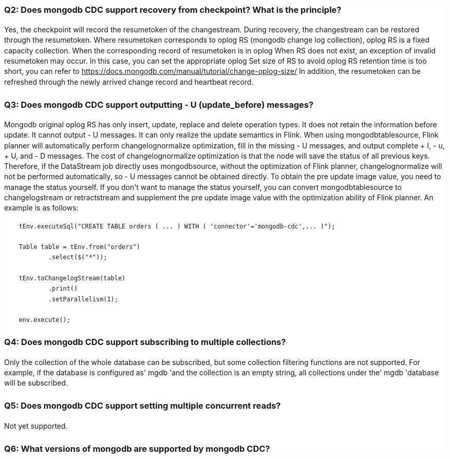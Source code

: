 ### Q2: Does mongodb CDC support recovery from checkpoint? What is the principle?

Yes, the checkpoint will record the resumetoken of the changestream. During recovery, the changestream can be restored through the resumetoken. Where resumetoken corresponds to oplog RS (mongodb change log collection), oplog RS is a fixed capacity collection. When the corresponding record of resumetoken is in oplog When RS does not exist, an exception of invalid resumetoken may occur. In this case, you can set the appropriate oplog Set size of RS to avoid oplog RS retention time is too short, you can refer to https://docs.mongodb.com/manual/tutorial/change-oplog-size/ In addition, the resumetoken can be refreshed through the newly arrived change record and heartbeat record.

### Q3: Does mongodb CDC support outputting - U (update_before) messages?

Mongodb original oplog RS has only insert, update, replace and delete operation types. It does not retain the information before update. It cannot output - U messages. It can only realize the update semantics in Flink. When using mongodbtablesource, Flink planner will automatically perform changelognormalize optimization, fill in the missing - U messages, and output complete + I, - u, + U, and - D messages. The cost of changelognormalize optimization is that the node will save the status of all previous keys. Therefore, if the DataStream job directly uses mongodbsource, without the optimization of Flink planner, changelognormalize will not be performed automatically, so - U messages cannot be obtained directly. To obtain the pre update image value, you need to manage the status yourself. If you don't want to manage the status yourself, you can convert mongodbtablesource to changelogstream or retractstream and supplement the pre update image value with the optimization ability of Flink planner. An example is as follows:

```
    tEnv.executeSql("CREATE TABLE orders ( ... ) WITH ( 'connector'='mongodb-cdc',... )");

    Table table = tEnv.from("orders")
            .select($("*"));

    tEnv.toChangelogStream(table)
            .print()
            .setParallelism(1);

    env.execute();
```



### Q4: Does mongodb CDC support subscribing to multiple collections?

Only the collection of the whole database can be subscribed, but some collection filtering functions are not supported. For example, if the database is configured as' mgdb 'and the collection is an empty string, all collections under the' mgdb 'database will be subscribed.

### Q5: Does mongodb CDC support setting multiple concurrent reads?

Not yet supported.

### Q6: What versions of mongodb are supported by mongodb CDC?
